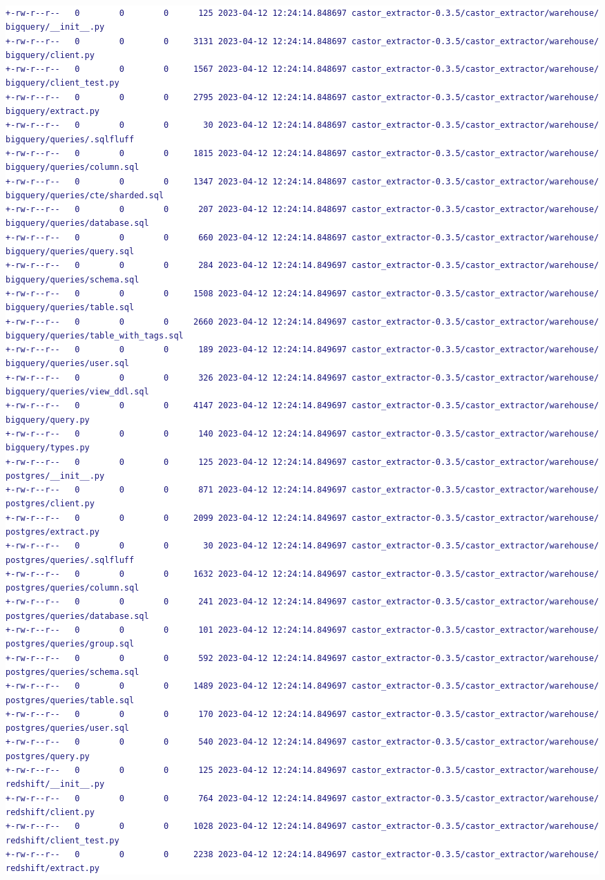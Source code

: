 ```diff
+-rw-r--r--   0        0        0      125 2023-04-12 12:24:14.848697 castor_extractor-0.3.5/castor_extractor/warehouse/bigquery/__init__.py
+-rw-r--r--   0        0        0     3131 2023-04-12 12:24:14.848697 castor_extractor-0.3.5/castor_extractor/warehouse/bigquery/client.py
+-rw-r--r--   0        0        0     1567 2023-04-12 12:24:14.848697 castor_extractor-0.3.5/castor_extractor/warehouse/bigquery/client_test.py
+-rw-r--r--   0        0        0     2795 2023-04-12 12:24:14.848697 castor_extractor-0.3.5/castor_extractor/warehouse/bigquery/extract.py
+-rw-r--r--   0        0        0       30 2023-04-12 12:24:14.848697 castor_extractor-0.3.5/castor_extractor/warehouse/bigquery/queries/.sqlfluff
+-rw-r--r--   0        0        0     1815 2023-04-12 12:24:14.848697 castor_extractor-0.3.5/castor_extractor/warehouse/bigquery/queries/column.sql
+-rw-r--r--   0        0        0     1347 2023-04-12 12:24:14.848697 castor_extractor-0.3.5/castor_extractor/warehouse/bigquery/queries/cte/sharded.sql
+-rw-r--r--   0        0        0      207 2023-04-12 12:24:14.848697 castor_extractor-0.3.5/castor_extractor/warehouse/bigquery/queries/database.sql
+-rw-r--r--   0        0        0      660 2023-04-12 12:24:14.848697 castor_extractor-0.3.5/castor_extractor/warehouse/bigquery/queries/query.sql
+-rw-r--r--   0        0        0      284 2023-04-12 12:24:14.849697 castor_extractor-0.3.5/castor_extractor/warehouse/bigquery/queries/schema.sql
+-rw-r--r--   0        0        0     1508 2023-04-12 12:24:14.849697 castor_extractor-0.3.5/castor_extractor/warehouse/bigquery/queries/table.sql
+-rw-r--r--   0        0        0     2660 2023-04-12 12:24:14.849697 castor_extractor-0.3.5/castor_extractor/warehouse/bigquery/queries/table_with_tags.sql
+-rw-r--r--   0        0        0      189 2023-04-12 12:24:14.849697 castor_extractor-0.3.5/castor_extractor/warehouse/bigquery/queries/user.sql
+-rw-r--r--   0        0        0      326 2023-04-12 12:24:14.849697 castor_extractor-0.3.5/castor_extractor/warehouse/bigquery/queries/view_ddl.sql
+-rw-r--r--   0        0        0     4147 2023-04-12 12:24:14.849697 castor_extractor-0.3.5/castor_extractor/warehouse/bigquery/query.py
+-rw-r--r--   0        0        0      140 2023-04-12 12:24:14.849697 castor_extractor-0.3.5/castor_extractor/warehouse/bigquery/types.py
+-rw-r--r--   0        0        0      125 2023-04-12 12:24:14.849697 castor_extractor-0.3.5/castor_extractor/warehouse/postgres/__init__.py
+-rw-r--r--   0        0        0      871 2023-04-12 12:24:14.849697 castor_extractor-0.3.5/castor_extractor/warehouse/postgres/client.py
+-rw-r--r--   0        0        0     2099 2023-04-12 12:24:14.849697 castor_extractor-0.3.5/castor_extractor/warehouse/postgres/extract.py
+-rw-r--r--   0        0        0       30 2023-04-12 12:24:14.849697 castor_extractor-0.3.5/castor_extractor/warehouse/postgres/queries/.sqlfluff
+-rw-r--r--   0        0        0     1632 2023-04-12 12:24:14.849697 castor_extractor-0.3.5/castor_extractor/warehouse/postgres/queries/column.sql
+-rw-r--r--   0        0        0      241 2023-04-12 12:24:14.849697 castor_extractor-0.3.5/castor_extractor/warehouse/postgres/queries/database.sql
+-rw-r--r--   0        0        0      101 2023-04-12 12:24:14.849697 castor_extractor-0.3.5/castor_extractor/warehouse/postgres/queries/group.sql
+-rw-r--r--   0        0        0      592 2023-04-12 12:24:14.849697 castor_extractor-0.3.5/castor_extractor/warehouse/postgres/queries/schema.sql
+-rw-r--r--   0        0        0     1489 2023-04-12 12:24:14.849697 castor_extractor-0.3.5/castor_extractor/warehouse/postgres/queries/table.sql
+-rw-r--r--   0        0        0      170 2023-04-12 12:24:14.849697 castor_extractor-0.3.5/castor_extractor/warehouse/postgres/queries/user.sql
+-rw-r--r--   0        0        0      540 2023-04-12 12:24:14.849697 castor_extractor-0.3.5/castor_extractor/warehouse/postgres/query.py
+-rw-r--r--   0        0        0      125 2023-04-12 12:24:14.849697 castor_extractor-0.3.5/castor_extractor/warehouse/redshift/__init__.py
+-rw-r--r--   0        0        0      764 2023-04-12 12:24:14.849697 castor_extractor-0.3.5/castor_extractor/warehouse/redshift/client.py
+-rw-r--r--   0        0        0     1028 2023-04-12 12:24:14.849697 castor_extractor-0.3.5/castor_extractor/warehouse/redshift/client_test.py
+-rw-r--r--   0        0        0     2238 2023-04-12 12:24:14.849697 castor_extractor-0.3.5/castor_extractor/warehouse/redshift/extract.py
```